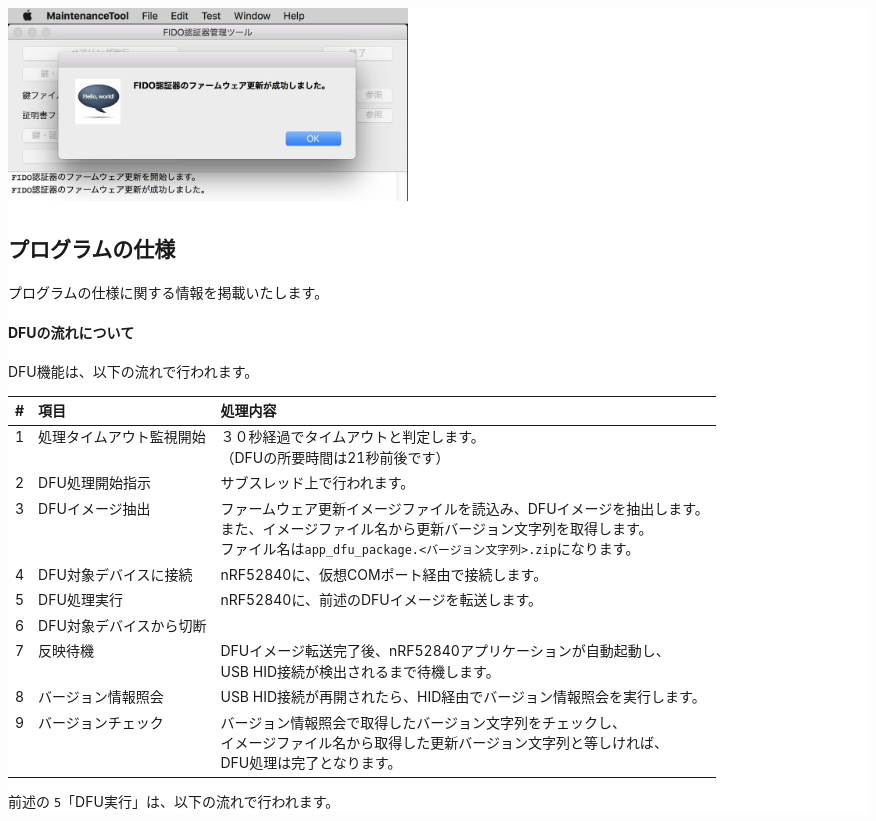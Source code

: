 <img src="assets02/0009.jpg" width="400">

## プログラムの仕様

プログラムの仕様に関する情報を掲載いたします。

#### DFUの流れについて

DFU機能は、以下の流れで行われます。

| # |項目 |処理内容 |
|:-:|:-|:-|
|1|処理タイムアウト監視開始|３０秒経過でタイムアウトと判定します。<br>（DFUの所要時間は21秒前後です）|
|2|DFU処理開始指示|サブスレッド上で行われます。|
|3|DFUイメージ抽出|ファームウェア更新イメージファイルを読込み、DFUイメージを抽出します。<br>また、イメージファイル名から更新バージョン文字列を取得します。<br>ファイル名は`app_dfu_package.<バージョン文字列>.zip`になります。|
|4|DFU対象デバイスに接続|nRF52840に、仮想COMポート経由で接続します。|
|5|DFU処理実行|nRF52840に、前述のDFUイメージを転送します。|
|6|DFU対象デバイスから切断|　|
|7|反映待機|DFUイメージ転送完了後、nRF52840アプリケーションが自動起動し、<br>USB HID接続が検出されるまで待機します。|
|8|バージョン情報照会|USB HID接続が再開されたら、HID経由でバージョン情報照会を実行します。|
|9|バージョンチェック|バージョン情報照会で取得したバージョン文字列をチェックし、<br>イメージファイル名から取得した更新バージョン文字列と等しければ、<br>DFU処理は完了となります。|


前述の `5`「DFU実行」は、以下の流れで行われます。

